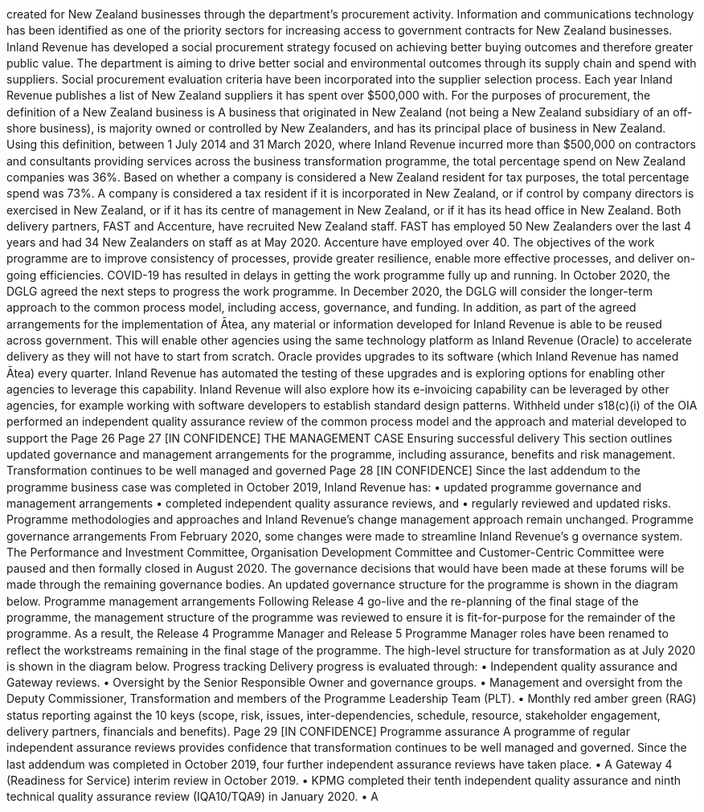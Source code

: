 created for New Zealand businesses through the department’s procurement activity. Information and communications technology has been identified as one of the priority sectors for increasing access to government contracts for New Zealand businesses. Inland Revenue has developed a social procurement strategy focused on achieving better buying outcomes and therefore greater public value. The department is aiming to drive better social and environmental outcomes through its supply chain and spend with suppliers. Social procurement evaluation criteria have been incorporated into the supplier selection process. Each year Inland Revenue publishes a list of New Zealand suppliers it has spent over $500,000 with. For the purposes of procurement, the definition of a New Zealand business is A business that originated in New Zealand (not being a New Zealand subsidiary of an off- shore business), is majority owned or controlled by New Zealanders, and has its principal place of business in New Zealand. Using this definition, between 1 July 2014 and 31 March 2020, where Inland Revenue incurred more than $500,000 on contractors and consultants providing services across the business transformation programme, the total percentage spend on New Zealand companies was 36%. Based on whether a company is considered a New Zealand resident for tax purposes, the total percentage spend was 73%. A company is considered a tax resident if it is incorporated in New Zealand, or if control by company directors is exercised in New Zealand, or if it has its centre of management in New Zealand, or if it has its head office in New Zealand. Both delivery partners, FAST and Accenture, have recruited New Zealand staff. FAST has employed 50 New Zealanders over the last 4 years and had 34 New Zealanders on staff as at May 2020. Accenture have employed over 40. The objectives of the work programme are to improve consistency of processes, provide greater resilience, enable more effective processes, and deliver on-going efficiencies. COVID-19 has resulted in delays in getting the work programme fully up and running. In October 2020, the DGLG agreed the next steps to progress the work programme. In December 2020, the DGLG will consider the longer-term approach to the common process model, including access, governance, and funding. In addition, as part of the agreed arrangements for the implementation of Ātea, any material or information developed for Inland Revenue is able to be reused across government. This will enable other agencies using the same technology platform as Inland Revenue (Oracle) to accelerate delivery as they will not have to start from scratch. Oracle provides upgrades to its software (which Inland Revenue has named Ātea) every quarter. Inland Revenue has automated the testing of these upgrades and is exploring options for enabling other agencies to leverage this capability. Inland Revenue will also explore how its e-invoicing capability can be leveraged by other agencies, for example working with software developers to establish standard design patterns. Withheld under s18(c)(i) of the OIA performed an independent quality assurance review of the common process model and the approach and material developed to support the Page 26 Page 27 \[IN CONFIDENCE\] THE MANAGEMENT CASE Ensuring successful delivery This section outlines updated governance and management arrangements for the programme, including assurance, benefits and risk management. Transformation continues to be well managed and governed Page 28 \[IN CONFIDENCE\] Since the last addendum to the programme business case was completed in October 2019, Inland Revenue has: • updated programme governance and management arrangements • completed independent quality assurance reviews, and • regularly reviewed and updated risks. Programme methodologies and approaches and Inland Revenue’s change management approach remain unchanged. Programme governance arrangements From February 2020, some changes were made to streamline Inland Revenue’s g overnance system. The Performance and Investment Committee, Organisation Development Committee and Customer-Centric Committee were paused and then formally closed in August 2020. The governance decisions that would have been made at these forums will be made through the remaining governance bodies. An updated governance structure for the programme is shown in the diagram below. Programme management arrangements Following Release 4 go-live and the re-planning of the final stage of the programme, the management structure of the programme was reviewed to ensure it is fit-for-purpose for the remainder of the programme. As a result, the Release 4 Programme Manager and Release 5 Programme Manager roles have been renamed to reflect the workstreams remaining in the final stage of the programme. The high-level structure for transformation as at July 2020 is shown in the diagram below. Progress tracking Delivery progress is evaluated through: • Independent quality assurance and Gateway reviews. • Oversight by the Senior Responsible Owner and governance groups. • Management and oversight from the Deputy Commissioner, Transformation and members of the Programme Leadership Team (PLT). • Monthly red amber green (RAG) status reporting against the 10 keys (scope, risk, issues, inter-dependencies, schedule, resource, stakeholder engagement, delivery partners, financials and benefits). Page 29 \[IN CONFIDENCE\] Programme assurance A programme of regular independent assurance reviews provides confidence that transformation continues to be well managed and governed. Since the last addendum was completed in October 2019, four further independent assurance reviews have taken place. • A Gateway 4 (Readiness for Service) interim review in October 2019. • KPMG completed their tenth independent quality assurance and ninth technical quality assurance review (IQA10/TQA9) in January 2020. • A